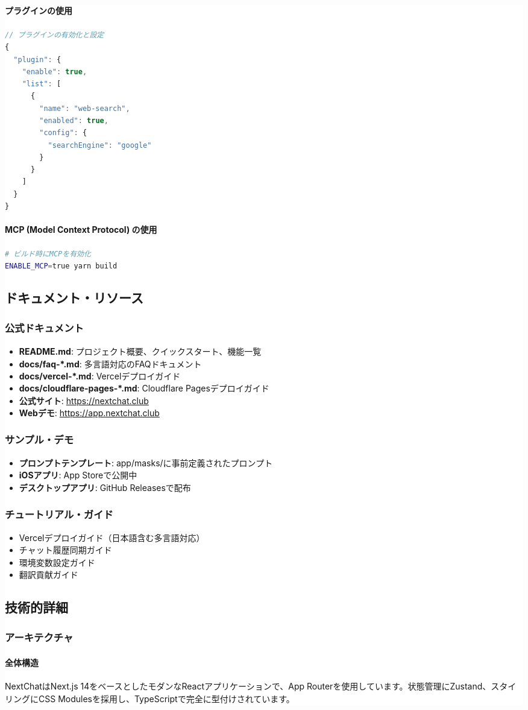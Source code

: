 #### プラグインの使用
```javascript
// プラグインの有効化と設定
{
  "plugin": {
    "enable": true,
    "list": [
      {
        "name": "web-search",
        "enabled": true,
        "config": {
          "searchEngine": "google"
        }
      }
    ]
  }
}
```

#### MCP (Model Context Protocol) の使用
```bash
# ビルド時にMCPを有効化
ENABLE_MCP=true yarn build
```

## ドキュメント・リソース
### 公式ドキュメント
- **README.md**: プロジェクト概要、クイックスタート、機能一覧
- **docs/faq-*.md**: 多言語対応のFAQドキュメント
- **docs/vercel-*.md**: Vercelデプロイガイド
- **docs/cloudflare-pages-*.md**: Cloudflare Pagesデプロイガイド
- **公式サイト**: https://nextchat.club
- **Webデモ**: https://app.nextchat.club

### サンプル・デモ
- **プロンプトテンプレート**: app/masks/に事前定義されたプロンプト
- **iOSアプリ**: App Storeで公開中
- **デスクトップアプリ**: GitHub Releasesで配布

### チュートリアル・ガイド
- Vercelデプロイガイド（日本語含む多言語対応）
- チャット履歴同期ガイド
- 環境変数設定ガイド
- 翻訳貢献ガイド

## 技術的詳細
### アーキテクチャ
#### 全体構造
NextChatはNext.js 14をベースとしたモダンなReactアプリケーションで、App Routerを使用しています。状態管理にZustand、スタイリングにCSS Modulesを採用し、TypeScriptで完全に型付けされています。
